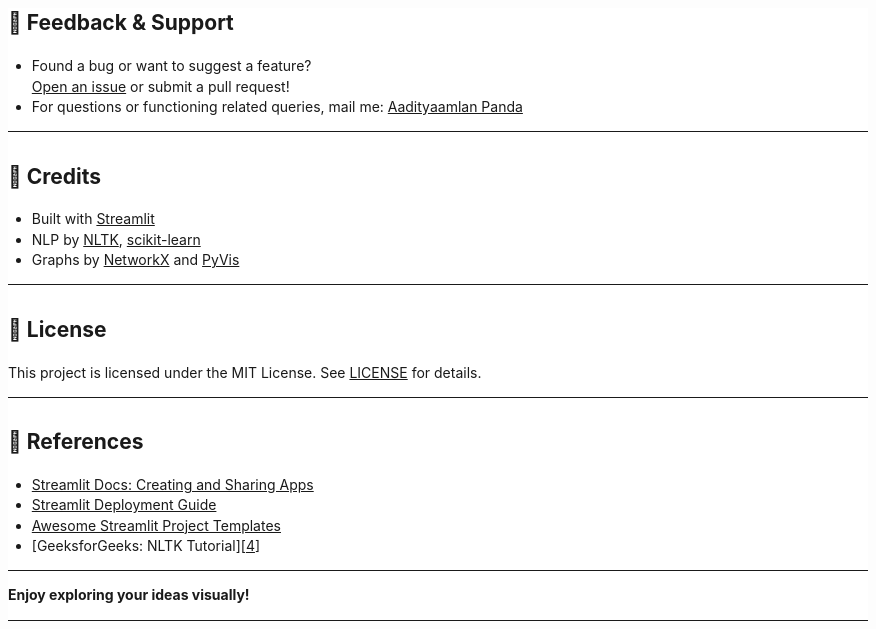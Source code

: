 ## 📣 Feedback & Support

- Found a bug or want to suggest a feature?  
  [Open an issue](https://github.com/Aadityaamlan-Panda/Tapestra/issues) or submit a pull request!
- For questions or functioning related queries, mail me: [Aadityaamlan Panda](aadityaap22@iitk.ac.in)

---

## 🤝 Credits

- Built with [Streamlit](https://streamlit.io/)
- NLP by [NLTK](https://www.nltk.org/), [scikit-learn](https://scikit-learn.org/)
- Graphs by [NetworkX](https://networkx.org/) and [PyVis](https://pyvis.readthedocs.io/)

---

## 📄 License

This project is licensed under the MIT License. See [LICENSE](LICENSE) for details.

---

## 🔗 References

- [Streamlit Docs: Creating and Sharing Apps](https://docs.streamlit.io/)
- [Streamlit Deployment Guide](https://docs.streamlit.io/deploy/tutorials)
- [Awesome Streamlit Project Templates](https://streamlit.io/gallery)
- [GeeksforGeeks: NLTK Tutorial][[4](https://www.geeksforgeeks.org/python/introduction-to-nltk-tokenization-stemming-lemmatization-pos-tagging/)]

---

**Enjoy exploring your ideas visually!**

---
